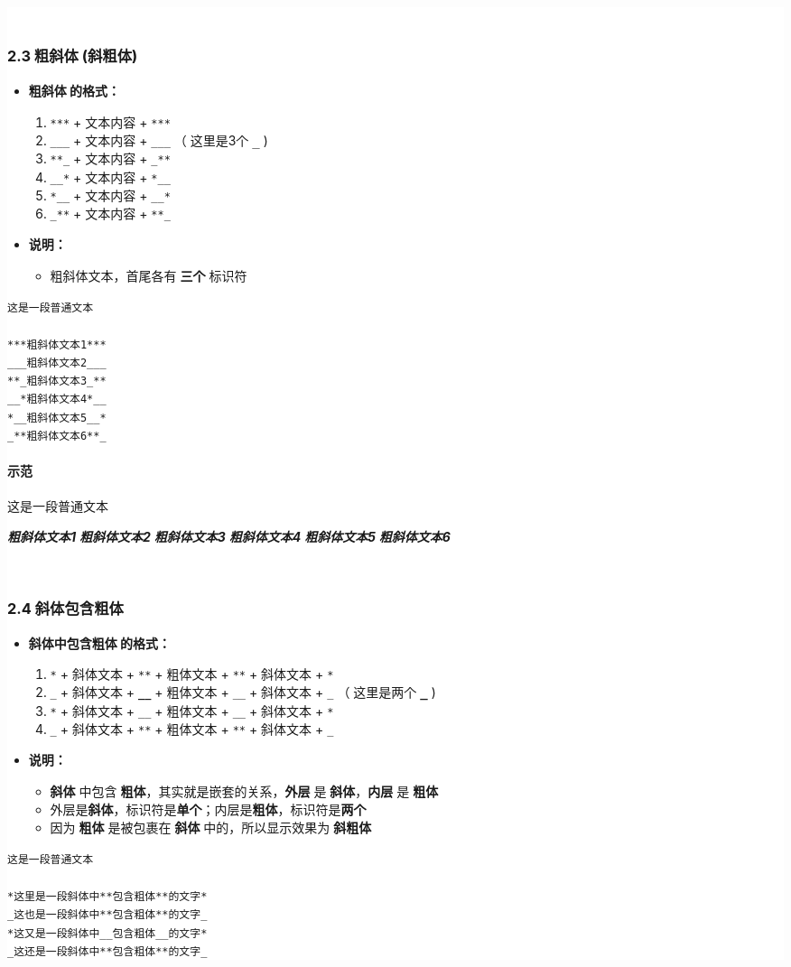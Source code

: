<br>

### 2.3 粗斜体 (斜粗体)

- **粗斜体 的格式：**
  1. `***` + 文本内容 + `***`
  2. `___` + 文本内容 + `___`   （ 这里是3个 <kbd>_</kbd> )
  3. `**_` + 文本内容 + `_**`
  4. `__*` + 文本内容 +  `*__`
  5. `*__` + 文本内容 + `__*`
  6. `_**` + 文本内容 + `**_`
  
- **说明：**
  - 粗斜体文本，首尾各有 **三个** 标识符

```md
这是一段普通文本

***粗斜体文本1***
___粗斜体文本2___
**_粗斜体文本3_**
__*粗斜体文本4*__
*__粗斜体文本5__*
_**粗斜体文本6**_
```

#### 示范

这是一段普通文本

***粗斜体文本1***
___粗斜体文本2___
**_粗斜体文本3_**
__*粗斜体文本4*__
*__粗斜体文本5__*
_**粗斜体文本6**_

<br>

### 2.4 斜体包含粗体

- **斜体中包含粗体 的格式：**
  1. `*` +  斜体文本 + `**` + 粗体文本 + `**` + 斜体文本 + `*`
  2. `_` + 斜体文本 + **`__`** + 粗体文本 + `__` + 斜体文本 + `_` （ 这里是两个 **<kbd>_</kbd>** )
  3. `*` + 斜体文本 + `__` + 粗体文本 + `__` + 斜体文本 + `*`
  4. `_` + 斜体文本 + `**` + 粗体文本 + `**` + 斜体文本 + `_`
  
- **说明：**  
  - **斜体** 中包含 **粗体**，其实就是嵌套的关系，**外层** 是 **斜体**，**内层** 是 **粗体**
  - 外层是**斜体**，标识符是**单个**；内层是**粗体**，标识符是**两个**
  - 因为 **粗体** 是被包裹在 **斜体** 中的，所以显示效果为 **斜粗体**
  

```md
这是一段普通文本

*这里是一段斜体中**包含粗体**的文字*
_这也是一段斜体中**包含粗体**的文字_
*这又是一段斜体中__包含粗体__的文字*
_这还是一段斜体中**包含粗体**的文字_
```
